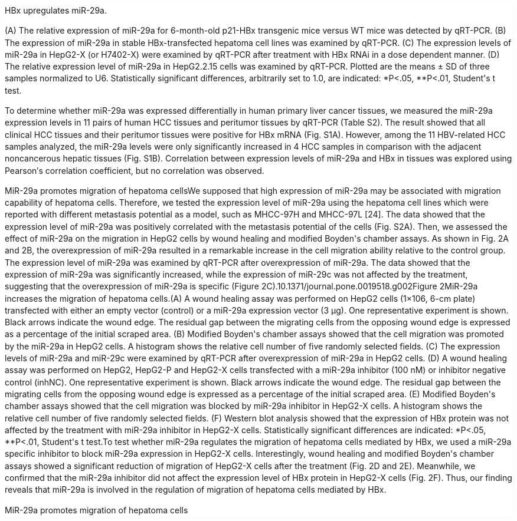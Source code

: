 HBx upregulates miR-29a.

(A) The relative expression of miR-29a for 6-month-old p21-HBx transgenic mice versus WT mice was detected by qRT-PCR. (B) The expression of miR-29a in stable HBx-transfected hepatoma cell lines was examined by qRT-PCR. (C) The expression levels of miR-29a in HepG2-X (or H7402-X) were examined by qRT-PCR after treatment with HBx RNAi in a dose dependent manner. (D) The relative expression level of miR-29a in HepG2.2.15 cells was examined by qRT-PCR. Plotted are the means ± SD of three samples normalized to U6. Statistically significant differences, arbitrarily set to 1.0, are indicated: *P<.05, **P<.01, Student's t test.

To determine whether miR-29a was expressed differentially in human primary liver cancer tissues, we measured the miR-29a expression levels in 11 pairs of human HCC tissues and peritumor tissues by qRT-PCR (Table S2). The result showed that all clinical HCC tissues and their peritumor tissues were positive for HBx mRNA (Fig. S1A). However, among the 11 HBV-related HCC samples analyzed, the miR-29a levels were only significantly increased in 4 HCC samples in comparison with the adjacent noncancerous hepatic tissues (Fig. S1B). Correlation between expression levels of miR-29a and HBx in tissues was explored using Pearson′s correlation coefficient, but no correlation was observed.

MiR-29a promotes migration of hepatoma cellsWe supposed that high expression of miR-29a may be associated with migration capability of hepatoma cells. Therefore, we tested the expression level of miR-29a using the hepatoma cell lines which were reported with different metastasis potential as a model, such as MHCC-97H and MHCC-97L [24]. The data showed that the expression level of miR-29a was positively correlated with the metastasis potential of the cells (Fig. S2A). Then, we assessed the effect of miR-29a on the migration in HepG2 cells by wound healing and modified Boyden's chamber assays. As shown in Fig. 2A and 2B, the overexpression of miR-29a resulted in a remarkable increase in the cell migration ability relative to the control group. The expression level of miR-29a was examined by qRT-PCR after overexpression of miR-29a. The data showed that the expression of miR-29a was significantly increased, while the expression of miR-29c was not affected by the treatment, suggesting that the overexpression of miR-29a is specific (Figure 2C).10.1371/journal.pone.0019518.g002Figure 2MiR-29a increases the migration of hepatoma cells.(A) A wound healing assay was performed on HepG2 cells (1×106, 6-cm plate) transfected with either an empty vector (control) or a miR-29a expression vector (3 µg). One representative experiment is shown. Black arrows indicate the wound edge. The residual gap between the migrating cells from the opposing wound edge is expressed as a percentage of the initial scraped area. (B) Modified Boyden's chamber assays showed that the cell migration was promoted by the miR-29a in HepG2 cells. A histogram shows the relative cell number of five randomly selected fields. (C) The expression levels of miR-29a and miR-29c were examined by qRT-PCR after overexpression of miR-29a in HepG2 cells. (D) A wound healing assay was performed on HepG2, HepG2-P and HepG2-X cells transfected with a miR-29a inhibitor (100 nM) or inhibitor negative control (inhNC). One representative experiment is shown. Black arrows indicate the wound edge. The residual gap between the migrating cells from the opposing wound edge is expressed as a percentage of the initial scraped area. (E) Modified Boyden's chamber assays showed that the cell migration was blocked by miR-29a inhibitor in HepG2-X cells. A histogram shows the relative cell number of five randomly selected fields. (F) Western blot analysis showed that the expression of HBx protein was not affected by the treatment with miR-29a inhibitor in HepG2-X cells. Statistically significant differences are indicated: *P<.05, **P<.01, Student's t test.To test whether miR-29a regulates the migration of hepatoma cells mediated by HBx, we used a miR-29a specific inhibitor to block miR-29a expression in HepG2-X cells. Interestingly, wound healing and modified Boyden's chamber assays showed a significant reduction of migration of HepG2-X cells after the treatment (Fig. 2D and 2E). Meanwhile, we confirmed that the miR-29a inhibitor did not affect the expression level of HBx protein in HepG2-X cells (Fig. 2F). Thus, our finding reveals that miR-29a is involved in the regulation of migration of hepatoma cells mediated by HBx.

MiR-29a promotes migration of hepatoma cells
